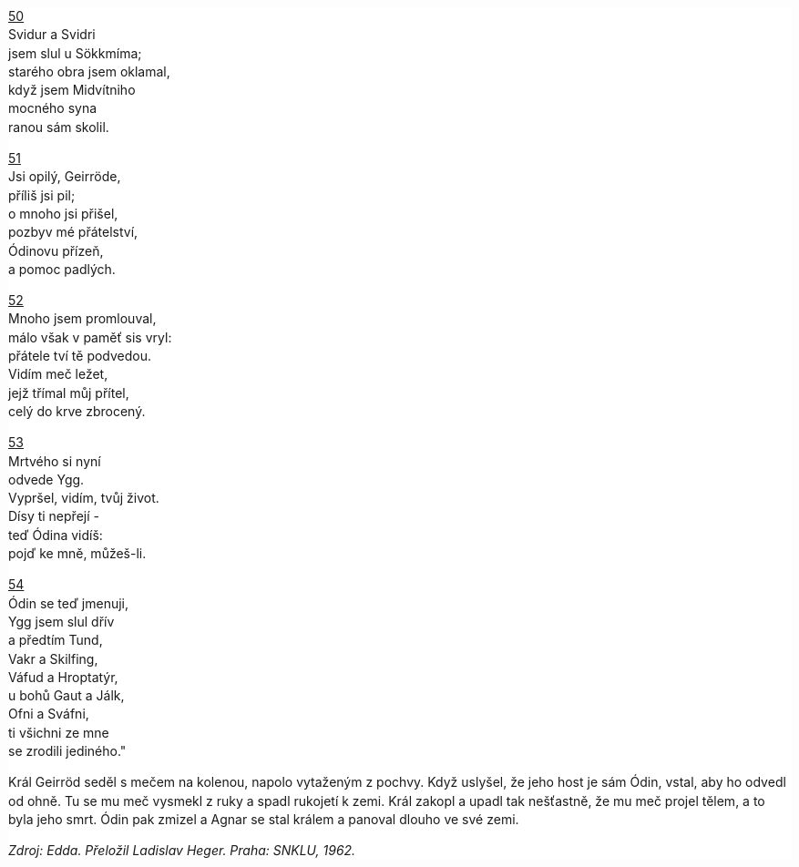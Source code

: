 <a href="#50" id="50">50</a>  
Svidur a Svidri  
jsem slul u Sökkmíma;  
starého obra jsem oklamal,  
když jsem Midvítniho  
mocného syna  
ranou sám skolil.

<a href="#51" id="51">51</a>  
Jsi opilý, Geirröde,  
příliš jsi pil;  
o mnoho jsi přišel,  
pozbyv mé přátelství,  
Ódinovu přízeň,  
a pomoc padlých.

<a href="#52" id="52">52</a>  
Mnoho jsem promlouval,  
málo však v paměť sis vryl:  
přátele tví tě podvedou.  
Vidím meč ležet,  
jejž třímal můj přítel,  
celý do krve zbrocený.

<a href="#53" id="53">53</a>  
Mrtvého si nyní  
odvede Ygg.  
Vypršel, vidím, tvůj život.  
Dísy ti nepřejí -  
teď Ódina vidíš:  
pojď ke mně, můžeš-li.

<a href="#54" id="54">54</a>  
Ódin se teď jmenuji,  
Ygg jsem slul dřív  
a předtím Tund,  
Vakr a Skilfing,  
Váfud a Hroptatýr,  
u bohů Gaut a Jálk,  
Ofni a Sváfni,  
ti všichni ze mne  
se zrodili jediného."

Král Geirröd seděl s mečem na kolenou, napolo vytaženým z pochvy. Když uslyšel, že jeho host je sám Ódin, vstal, aby ho odvedl od ohně. Tu se mu meč vysmekl z ruky a spadl rukojetí k zemi. Král zakopl a upadl tak nešťastně, že mu meč projel tělem, a to byla jeho smrt. Ódin pak zmizel a Agnar se stal králem a panoval dlouho ve své zemi.

_Zdroj: Edda. Přeložil Ladislav Heger. Praha: SNKLU, 1962._
